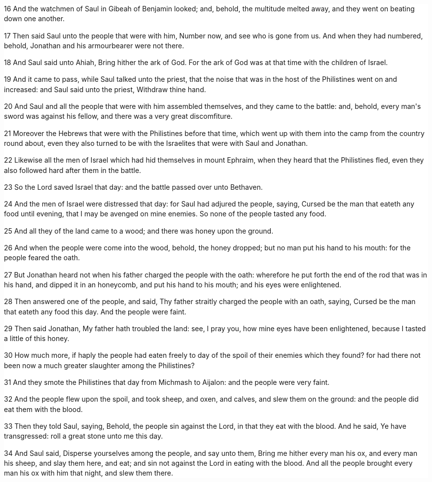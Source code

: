 16 And the watchmen of Saul in Gibeah of Benjamin looked; and, behold, the multitude melted away, and they went on beating down one another.

17 Then said Saul unto the people that were with him, Number now, and see who is gone from us. And when they had numbered, behold, Jonathan and his armourbearer were not there.

18 And Saul said unto Ahiah, Bring hither the ark of God. For the ark of God was at that time with the children of Israel.

19 And it came to pass, while Saul talked unto the priest, that the noise that was in the host of the Philistines went on and increased: and Saul said unto the priest, Withdraw thine hand.

20 And Saul and all the people that were with him assembled themselves, and they came to the battle: and, behold, every man's sword was against his fellow, and there was a very great discomfiture.

21 Moreover the Hebrews that were with the Philistines before that time, which went up with them into the camp from the country round about, even they also turned to be with the Israelites that were with Saul and Jonathan.

22 Likewise all the men of Israel which had hid themselves in mount Ephraim, when they heard that the Philistines fled, even they also followed hard after them in the battle.

23 So the Lord saved Israel that day: and the battle passed over unto Bethaven.

24 And the men of Israel were distressed that day: for Saul had adjured the people, saying, Cursed be the man that eateth any food until evening, that I may be avenged on mine enemies. So none of the people tasted any food.

25 And all they of the land came to a wood; and there was honey upon the ground.

26 And when the people were come into the wood, behold, the honey dropped; but no man put his hand to his mouth: for the people feared the oath.

27 But Jonathan heard not when his father charged the people with the oath: wherefore he put forth the end of the rod that was in his hand, and dipped it in an honeycomb, and put his hand to his mouth; and his eyes were enlightened.

28 Then answered one of the people, and said, Thy father straitly charged the people with an oath, saying, Cursed be the man that eateth any food this day. And the people were faint.

29 Then said Jonathan, My father hath troubled the land: see, I pray you, how mine eyes have been enlightened, because I tasted a little of this honey.

30 How much more, if haply the people had eaten freely to day of the spoil of their enemies which they found? for had there not been now a much greater slaughter among the Philistines?

31 And they smote the Philistines that day from Michmash to Aijalon: and the people were very faint.

32 And the people flew upon the spoil, and took sheep, and oxen, and calves, and slew them on the ground: and the people did eat them with the blood.

33 Then they told Saul, saying, Behold, the people sin against the Lord, in that they eat with the blood. And he said, Ye have transgressed: roll a great stone unto me this day.

34 And Saul said, Disperse yourselves among the people, and say unto them, Bring me hither every man his ox, and every man his sheep, and slay them here, and eat; and sin not against the Lord in eating with the blood. And all the people brought every man his ox with him that night, and slew them there.
